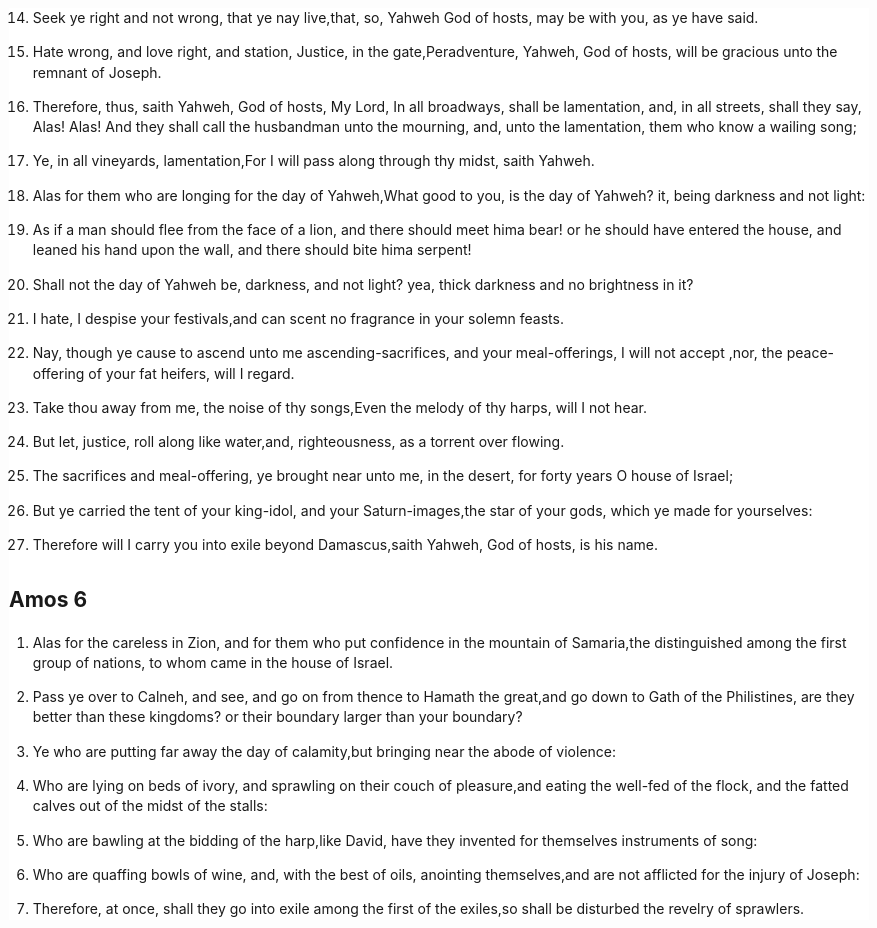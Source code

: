 14. Seek ye right and not wrong, that ye nay live,that, so, Yahweh God of hosts, may be with you, as ye have said.

15. Hate wrong, and love right, and station, Justice, in the gate,Peradventure, Yahweh, God of hosts, will be gracious unto the remnant of Joseph.

16. Therefore, thus, saith Yahweh, God of hosts, My Lord, In all broadways, shall be lamentation, and, in all streets, shall they say, Alas! Alas! And they shall call the husbandman unto the mourning, and, unto the lamentation, them who know a wailing song;

17. Ye, in all vineyards, lamentation,For I will pass along through thy midst, saith Yahweh.

18. Alas for them who are longing for the day of Yahweh,What good to you, is the day of Yahweh? it, being darkness and not light:

19. As if a man should flee from the face of a lion, and there should meet hima bear! or he should have entered the house, and leaned his hand upon the wall, and there should bite hima serpent!

20. Shall not the day of Yahweh be, darkness, and not light? yea, thick darkness and no brightness in it?

21. I hate, I despise your festivals,and can scent no fragrance in your solemn feasts.

22. Nay, though ye cause to ascend unto me ascending-sacrifices, and your meal-offerings, I will not accept   ,nor, the peace-offering of your fat heifers, will I regard.

23. Take thou away from me, the noise of thy songs,Even the melody of thy harps, will I not hear.

24. But let, justice, roll along like water,and, righteousness, as a torrent over flowing.

25. The sacrifices and meal-offering, ye brought near unto me, in the desert, for forty years O house of Israel;

26. But ye carried the tent of your king-idol, and your Saturn-images,the star of your gods, which ye made for yourselves:

27. Therefore will I carry you into exile beyond Damascus,saith Yahweh, God of hosts, is his name.

## Amos 6

1. Alas for the careless in Zion, and for them who put confidence in the mountain of Samaria,the distinguished among the first group of nations, to whom came in the house of Israel.

2. Pass ye over to Calneh, and see, and go on from thence to Hamath the great,and go down to Gath of the Philistines, are they better than these kingdoms? or their boundary larger than your boundary?

3. Ye who are putting far away the day of calamity,but bringing near the abode of violence:

4. Who are lying on beds of ivory, and sprawling on their couch of pleasure,and eating the well-fed of the flock, and the fatted calves out of the midst of the stalls:

5. Who are bawling at the bidding of the harp,like David, have they invented for themselves instruments of song:

6. Who are quaffing bowls of wine, and, with the best of oils, anointing themselves,and are not afflicted for the injury of Joseph:

7. Therefore, at once, shall they go into exile among the first of the exiles,so shall be disturbed the revelry of sprawlers.
